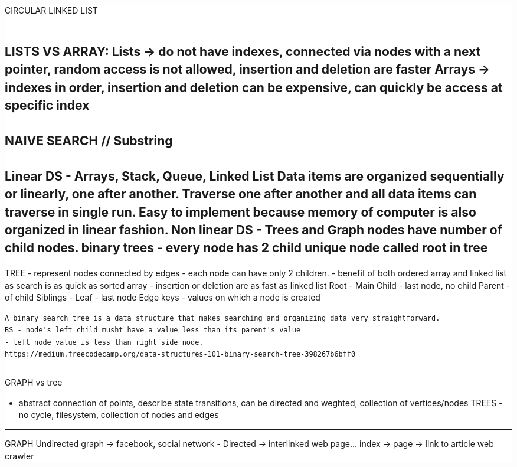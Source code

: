 CIRCULAR LINKED LIST

---------------------------------------------
LISTS VS ARRAY:
Lists -> do not have indexes, connected via nodes with a next pointer, random access is not allowed, insertion and deletion are faster
Arrays -> indexes in order, insertion and deletion can be expensive, can quickly be access at specific index
---------------------------------------------


NAIVE SEARCH
// Substring
---------------------------------------------

Linear DS - Arrays, Stack, Queue, Linked List
    Data items are organized sequentially or linearly, one after another.
    Traverse one after another and all data items can traverse in single run.
    Easy to implement because memory of computer is also organized in linear fashion.
Non linear DS - Trees and Graph
    nodes have number of child nodes.
    binary trees - every node has 2 child
    unique node called root in tree
---------------------------------------------
TREE 
    - represent nodes connected by edges
    - each node can have only 2 children.
    - benefit of both ordered array and linked list as search is as quick as sorted array
    - insertion or deletion are as fast as linked list
    Root - Main
    Child - last node, no child
    Parent - of child
    Siblings - 
    Leaf - last node
    Edge
    keys - values on which a node is created

    A binary search tree is a data structure that makes searching and organizing data very straightforward.
    BS - node's left child musht have a value less than its parent's value
    - left node value is less than right side node.
    https://medium.freecodecamp.org/data-structures-101-binary-search-tree-398267b6bff0

---------------------------------------------
GRAPH vs tree
- abstract connection of points, describe state transitions, can be directed and weghted, collection of vertices/nodes
TREES - no cycle, filesystem, collection of nodes and edges

---------------------------------------------
GRAPH
Undirected graph -> facebook, social network - 
Directed -> interlinked web page... index -> page -> link to article
            web crawler
